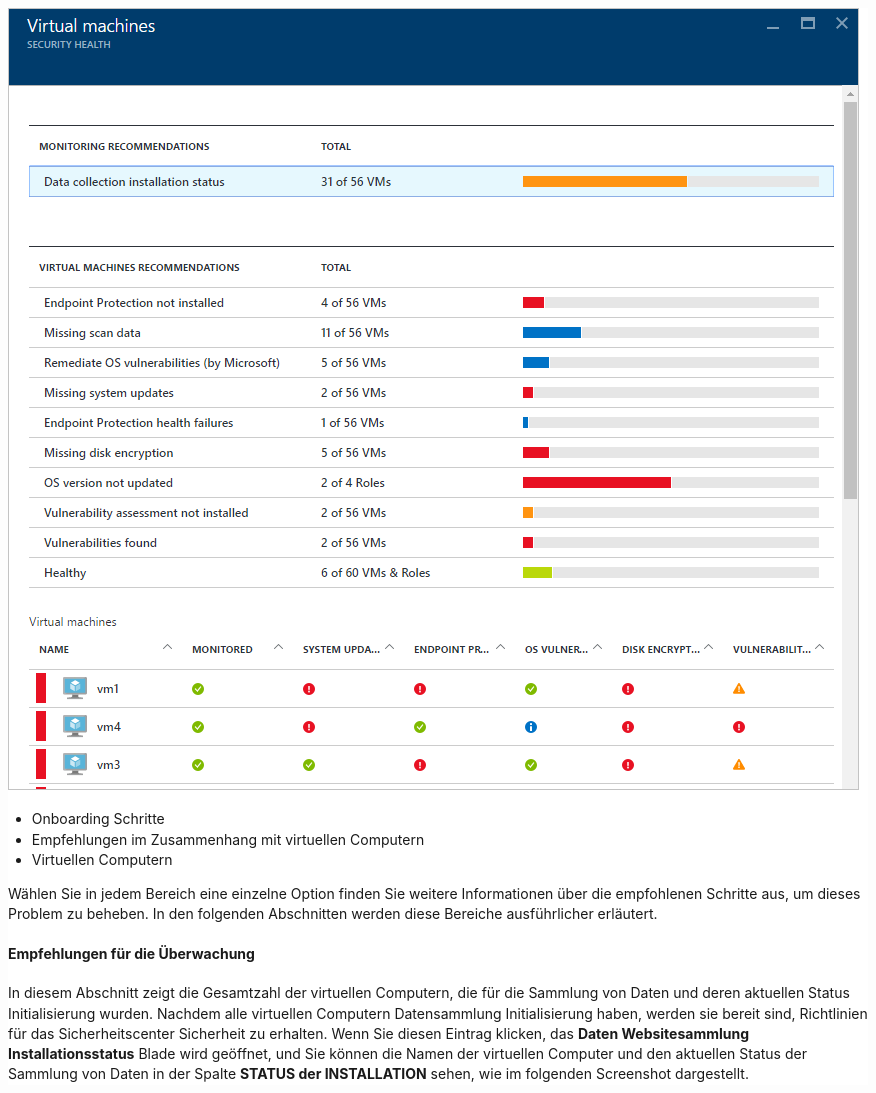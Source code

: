 ![Fehlende System Aktualisieren von virtuellen Computern](./media/security-center-monitoring/security-center-monitoring-fig2-ga.png)

- Onboarding Schritte
- Empfehlungen im Zusammenhang mit virtuellen Computern
- Virtuellen Computern

Wählen Sie in jedem Bereich eine einzelne Option finden Sie weitere Informationen über die empfohlenen Schritte aus, um dieses Problem zu beheben. In den folgenden Abschnitten werden diese Bereiche ausführlicher erläutert.

#### <a name="monitoring-recommendations"></a>Empfehlungen für die Überwachung
In diesem Abschnitt zeigt die Gesamtzahl der virtuellen Computern, die für die Sammlung von Daten und deren aktuellen Status Initialisierung wurden. Nachdem alle virtuellen Computern Datensammlung Initialisierung haben, werden sie bereit sind, Richtlinien für das Sicherheitscenter Sicherheit zu erhalten. Wenn Sie diesen Eintrag klicken, das **Daten Websitesammlung Installationsstatus** Blade wird geöffnet, und Sie können die Namen der virtuellen Computer und den aktuellen Status der Sammlung von Daten in der Spalte **STATUS der INSTALLATION** sehen, wie im folgenden Screenshot dargestellt.
